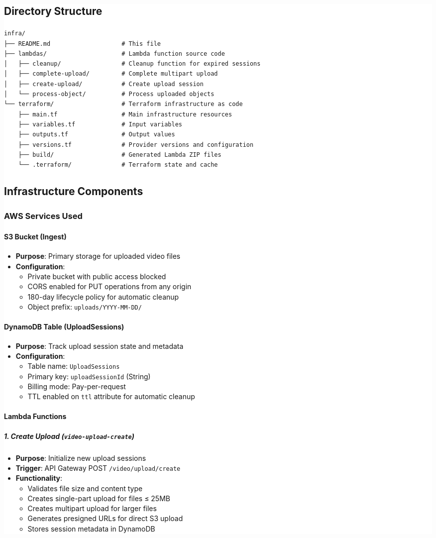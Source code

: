 ## Directory Structure

```
infra/
├── README.md                    # This file
├── lambdas/                     # Lambda function source code
│   ├── cleanup/                 # Cleanup function for expired sessions
│   ├── complete-upload/         # Complete multipart upload
│   ├── create-upload/           # Create upload session
│   └── process-object/          # Process uploaded objects
└── terraform/                   # Terraform infrastructure as code
    ├── main.tf                  # Main infrastructure resources
    ├── variables.tf             # Input variables
    ├── outputs.tf               # Output values
    ├── versions.tf              # Provider versions and configuration
    ├── build/                   # Generated Lambda ZIP files
    └── .terraform/              # Terraform state and cache
```

## Infrastructure Components

### AWS Services Used

#### S3 Bucket (Ingest)
- **Purpose**: Primary storage for uploaded video files
- **Configuration**: 
  - Private bucket with public access blocked
  - CORS enabled for PUT operations from any origin
  - 180-day lifecycle policy for automatic cleanup
  - Object prefix: `uploads/YYYY-MM-DD/`

#### DynamoDB Table (UploadSessions)
- **Purpose**: Track upload session state and metadata
- **Configuration**:
  - Table name: `UploadSessions`
  - Primary key: `uploadSessionId` (String)
  - Billing mode: Pay-per-request
  - TTL enabled on `ttl` attribute for automatic cleanup

#### Lambda Functions

##### 1. Create Upload (`video-upload-create`)
- **Purpose**: Initialize new upload sessions
- **Trigger**: API Gateway POST `/video/upload/create`
- **Functionality**:
  - Validates file size and content type
  - Creates single-part upload for files ≤ 25MB
  - Creates multipart upload for larger files
  - Generates presigned URLs for direct S3 upload
  - Stores session metadata in DynamoDB
